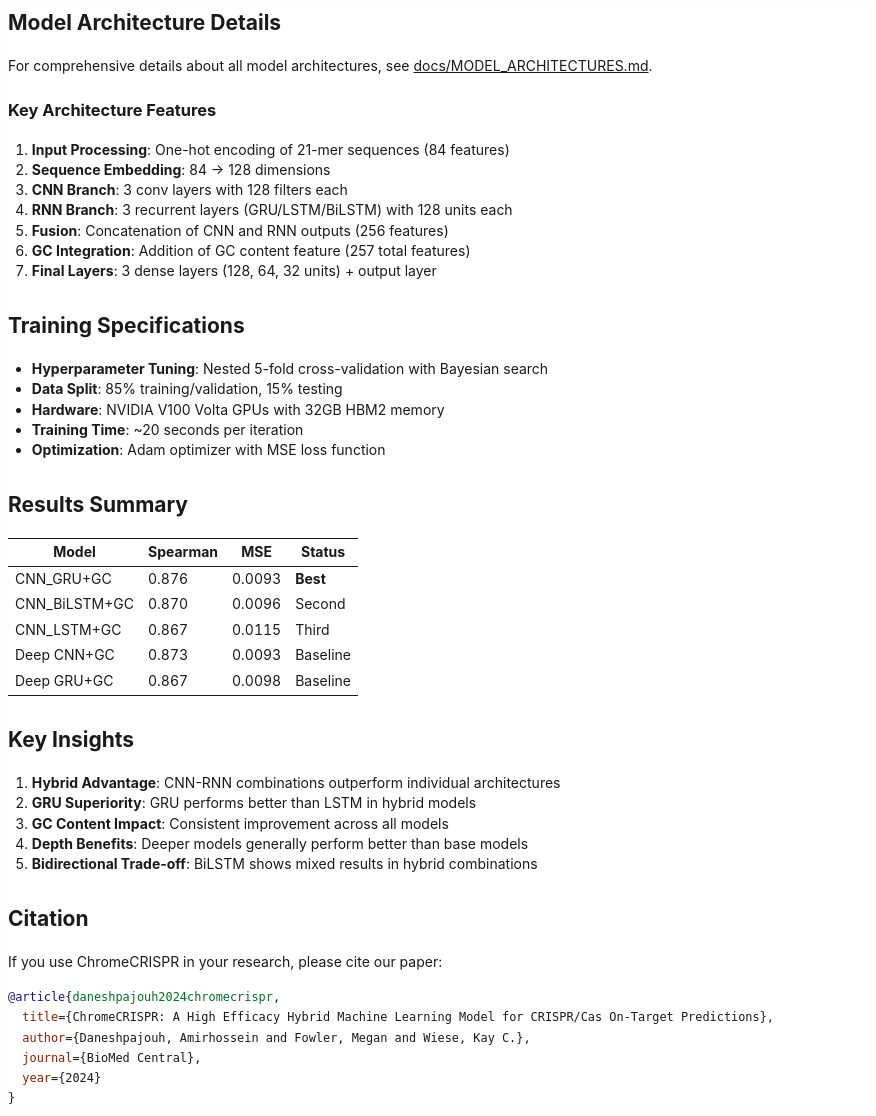 ## Model Architecture Details

For comprehensive details about all model architectures, see [docs/MODEL_ARCHITECTURES.md](docs/MODEL_ARCHITECTURES.md).

### Key Architecture Features

1. **Input Processing**: One-hot encoding of 21-mer sequences (84 features)
2. **Sequence Embedding**: 84 → 128 dimensions
3. **CNN Branch**: 3 conv layers with 128 filters each
4. **RNN Branch**: 3 recurrent layers (GRU/LSTM/BiLSTM) with 128 units each
5. **Fusion**: Concatenation of CNN and RNN outputs (256 features)
6. **GC Integration**: Addition of GC content feature (257 total features)
7. **Final Layers**: 3 dense layers (128, 64, 32 units) + output layer

## Training Specifications

- **Hyperparameter Tuning**: Nested 5-fold cross-validation with Bayesian search
- **Data Split**: 85% training/validation, 15% testing
- **Hardware**: NVIDIA V100 Volta GPUs with 32GB HBM2 memory
- **Training Time**: ~20 seconds per iteration
- **Optimization**: Adam optimizer with MSE loss function

## Results Summary

| Model | Spearman | MSE | Status |
|-------|----------|-----|--------|
| CNN_GRU+GC | 0.876 | 0.0093 | **Best** |
| CNN_BiLSTM+GC | 0.870 | 0.0096 | Second |
| CNN_LSTM+GC | 0.867 | 0.0115 | Third |
| Deep CNN+GC | 0.873 | 0.0093 | Baseline |
| Deep GRU+GC | 0.867 | 0.0098 | Baseline |

## Key Insights

1. **Hybrid Advantage**: CNN-RNN combinations outperform individual architectures
2. **GRU Superiority**: GRU performs better than LSTM in hybrid models
3. **GC Content Impact**: Consistent improvement across all models
4. **Depth Benefits**: Deeper models generally perform better than base models
5. **Bidirectional Trade-off**: BiLSTM shows mixed results in hybrid combinations

## Citation

If you use ChromeCRISPR in your research, please cite our paper:

```bibtex
@article{daneshpajouh2024chromecrispr,
  title={ChromeCRISPR: A High Efficacy Hybrid Machine Learning Model for CRISPR/Cas On-Target Predictions},
  author={Daneshpajouh, Amirhossein and Fowler, Megan and Wiese, Kay C.},
  journal={BioMed Central},
  year={2024}
}
```
